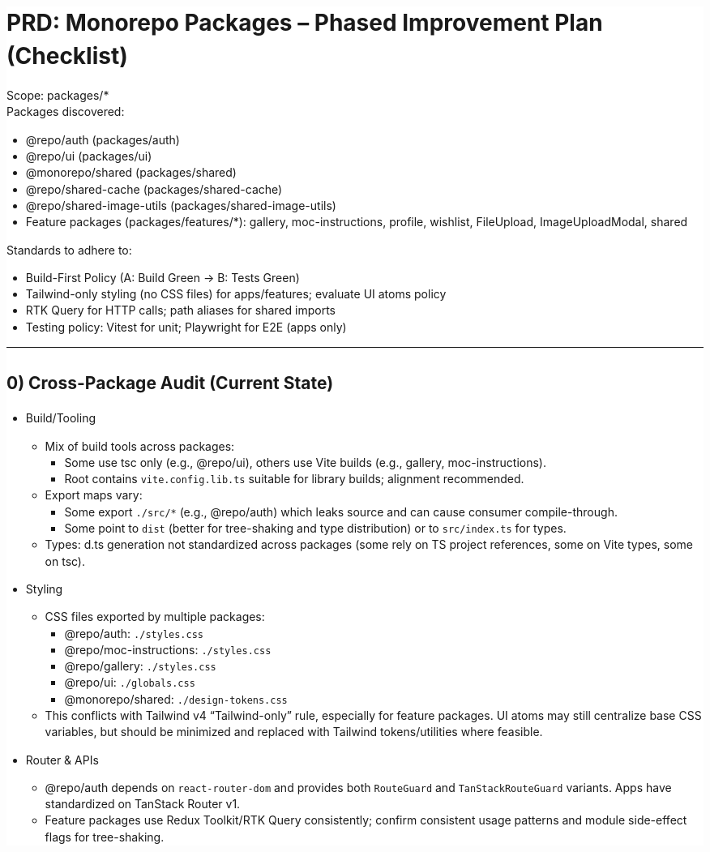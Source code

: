 # PRD: Monorepo Packages – Phased Improvement Plan (Checklist)

Scope: packages/*  
Packages discovered:
- @repo/auth (packages/auth)
- @repo/ui (packages/ui)
- @monorepo/shared (packages/shared)
- @repo/shared-cache (packages/shared-cache)
- @repo/shared-image-utils (packages/shared-image-utils)
- Feature packages (packages/features/*): gallery, moc-instructions, profile, wishlist, FileUpload, ImageUploadModal, shared

Standards to adhere to:
- Build-First Policy (A: Build Green → B: Tests Green)
- Tailwind-only styling (no CSS files) for apps/features; evaluate UI atoms policy
- RTK Query for HTTP calls; path aliases for shared imports
- Testing policy: Vitest for unit; Playwright for E2E (apps only)

---

## 0) Cross-Package Audit (Current State)

- Build/Tooling
  - Mix of build tools across packages:
    - Some use tsc only (e.g., @repo/ui), others use Vite builds (e.g., gallery, moc-instructions).
    - Root contains `vite.config.lib.ts` suitable for library builds; alignment recommended.
  - Export maps vary:
    - Some export `./src/*` (e.g., @repo/auth) which leaks source and can cause consumer compile-through.
    - Some point to `dist` (better for tree-shaking and type distribution) or to `src/index.ts` for types.
  - Types: d.ts generation not standardized across packages (some rely on TS project references, some on Vite types, some on tsc).

- Styling
  - CSS files exported by multiple packages:
    - @repo/auth: `./styles.css`
    - @repo/moc-instructions: `./styles.css`
    - @repo/gallery: `./styles.css`
    - @repo/ui: `./globals.css`
    - @monorepo/shared: `./design-tokens.css`
  - This conflicts with Tailwind v4 “Tailwind-only” rule, especially for feature packages. UI atoms may still centralize base CSS variables, but should be minimized and replaced with Tailwind tokens/utilities where feasible.

- Router & APIs
  - @repo/auth depends on `react-router-dom` and provides both `RouteGuard` and `TanStackRouteGuard` variants. Apps have standardized on TanStack Router v1.
  - Feature packages use Redux Toolkit/RTK Query consistently; confirm consistent usage patterns and module side-effect flags for tree-shaking.
